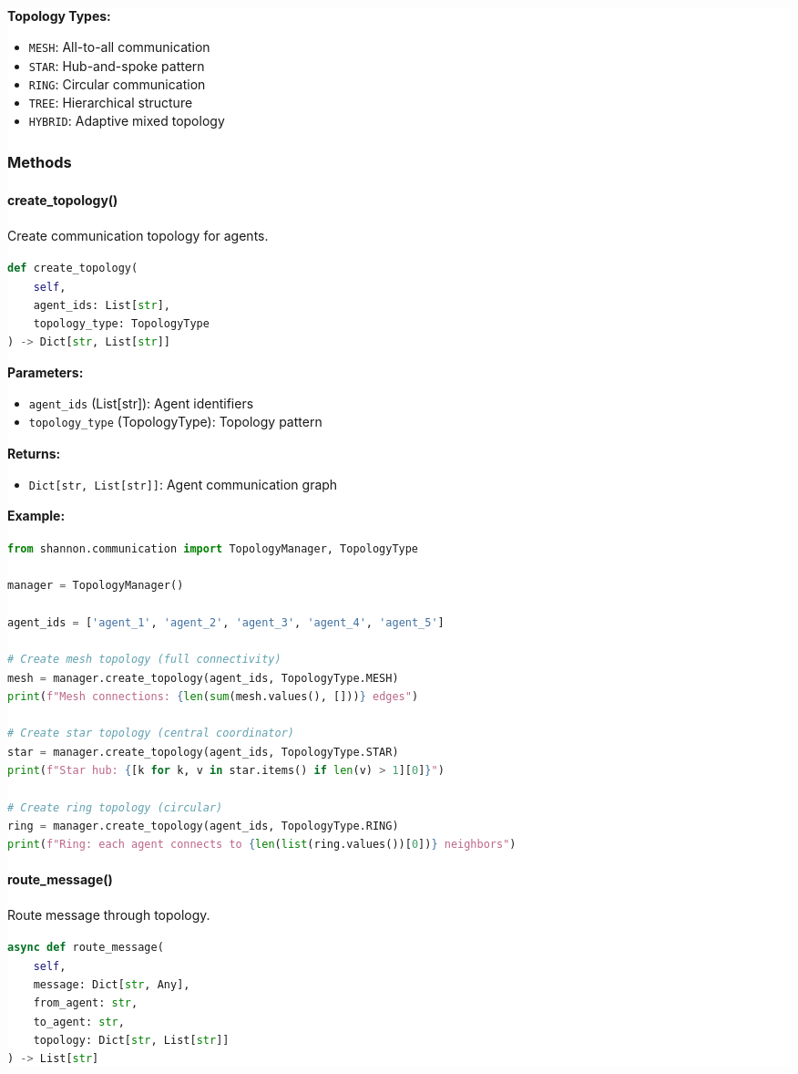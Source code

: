 **Topology Types:**
- `MESH`: All-to-all communication
- `STAR`: Hub-and-spoke pattern
- `RING`: Circular communication
- `TREE`: Hierarchical structure
- `HYBRID`: Adaptive mixed topology

### Methods

#### create_topology()

Create communication topology for agents.

```python
def create_topology(
    self,
    agent_ids: List[str],
    topology_type: TopologyType
) -> Dict[str, List[str]]
```

**Parameters:**
- `agent_ids` (List[str]): Agent identifiers
- `topology_type` (TopologyType): Topology pattern

**Returns:**
- `Dict[str, List[str]]`: Agent communication graph

**Example:**
```python
from shannon.communication import TopologyManager, TopologyType

manager = TopologyManager()

agent_ids = ['agent_1', 'agent_2', 'agent_3', 'agent_4', 'agent_5']

# Create mesh topology (full connectivity)
mesh = manager.create_topology(agent_ids, TopologyType.MESH)
print(f"Mesh connections: {len(sum(mesh.values(), []))} edges")

# Create star topology (central coordinator)
star = manager.create_topology(agent_ids, TopologyType.STAR)
print(f"Star hub: {[k for k, v in star.items() if len(v) > 1][0]}")

# Create ring topology (circular)
ring = manager.create_topology(agent_ids, TopologyType.RING)
print(f"Ring: each agent connects to {len(list(ring.values())[0])} neighbors")
```

#### route_message()

Route message through topology.

```python
async def route_message(
    self,
    message: Dict[str, Any],
    from_agent: str,
    to_agent: str,
    topology: Dict[str, List[str]]
) -> List[str]
```
